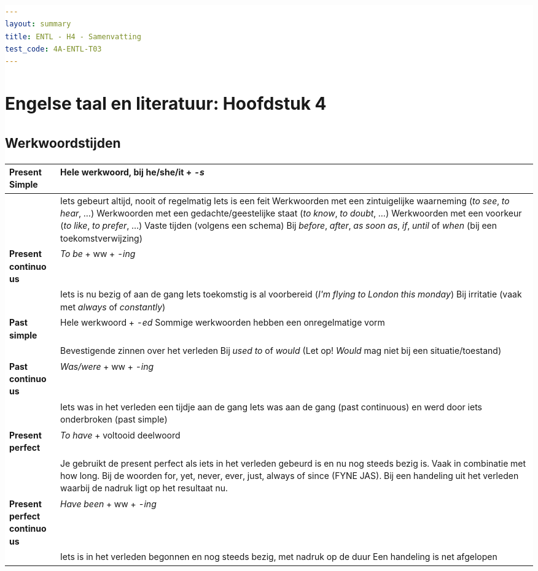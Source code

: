 ```yaml
---
layout: summary
title: ENTL - H4 - Samenvatting
test_code: 4A-ENTL-T03
---
```


# Engelse taal en literatuur: Hoofdstuk 4

## Werkwoordstijden

| Present Simple                 | Hele werkwoord, bij he/she/it \+ *\-s*                                                                                                                                                                                                                                                                                                                                                         |
| :----------------------------- | :--------------------------------------------------------------------------------------------------------------------------------------------------------------------------------------------------------------------------------------------------------------------------------------------------------------------------------------------------------------------------------------------- |
|                                | Iets gebeurt altijd, nooit of regelmatig Iets is een feit Werkwoorden met een zintuigelijke waarneming (*to see*, *to hear*, …) Werkwoorden met een gedachte/geestelijke staat (*to know*, *to doubt*, …) Werkwoorden met een voorkeur (*to like*, *to prefer*, …) Vaste tijden (volgens een schema) Bij *before*, *after*, *as soon as*, *if*, *until* of *when* (bij een toekomstverwijzing) |
| **Present continuous**         | *To be* \+ ww \+ *\-ing*                                                                                                                                                                                                                                                                                                                                                                       |
|                                | Iets is nu bezig of aan de gang Iets toekomstig is al voorbereid (*I'm flying to London this monday*) Bij irritatie (vaak met *always* of *constantly*)                                                                                                                                                                                                                                        |
| **Past simple**                | Hele werkwoord \+ *\-ed* Sommige werkwoorden hebben een onregelmatige vorm                                                                                                                                                                                                                                                                                                                     |
|                                | Bevestigende zinnen over het verleden Bij *used to* of *would* (Let op\! *Would* mag niet bij een situatie/toestand)                                                                                                                                                                                                                                                                           |
| **Past continuous**            | *Was/were* \+ ww \+ *\-ing*                                                                                                                                                                                                                                                                                                                                                                    |
|                                | Iets was in het verleden een tijdje aan de gang Iets was aan de gang (past continuous) en werd door iets onderbroken (past simple)                                                                                                                                                                                                                                                             |
| **Present perfect**            | *To have* \+ voltooid deelwoord                                                                                                                                                                                                                                                                                                                                                                |
|                                | Je gebruikt de present perfect als iets in het verleden gebeurd is en nu nog steeds bezig is. Vaak in combinatie met how long. Bij de woorden for, yet, never, ever, just, always of since (FYNE JAS). Bij een handeling uit het verleden waarbij de nadruk ligt op het resultaat nu.                                                                                                          |
| **Present perfect continuous** | *Have been* \+ ww \+ *\-ing*                                                                                                                                                                                                                                                                                                                                                                   |
|                                | Iets is in het verleden begonnen en nog steeds bezig, met nadruk op de duur Een handeling is net afgelopen                                                                                                                                                                                                                                                                                     |